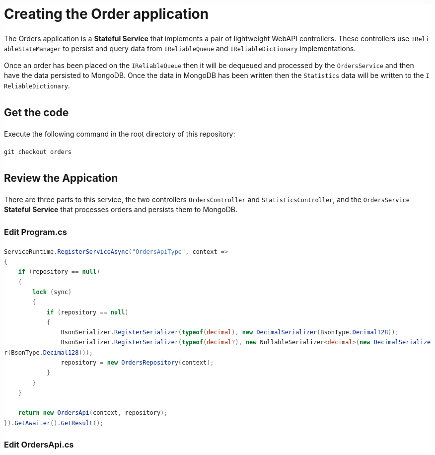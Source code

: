 # Creating the Order application
The Orders application is a **Stateful Service** that implements a pair of lightweight WebAPI controllers. These
controllers use `IReliableStateManager` to persist and query data from `IReliableQueue` and `IReliableDictionary`
implementations.

Once an order has been placed on the `IReliableQueue` then it will be dequeued and processed by the `OrdersService`
and then have the data persisted to MongoDB. Once the data in MongoDB has been written then the `Statistics` data 
will be written to the `IReliableDictionary`.

## Get the code
Execute the following command in the root directory of this repository:

```
git checkout orders
```

## Review the Appication
There are three parts to this service, the two controllers `OrdersController` and `StatisticsController`, and
the `OrdersService` **Stateful Service** that processes orders and persists them to MongoDB.

### Edit Program.cs

```csharp
ServiceRuntime.RegisterServiceAsync("OrdersApiType", context =>
{
    if (repository == null)
    {
        lock (sync)
        {
            if (repository == null)
            {
                BsonSerializer.RegisterSerializer(typeof(decimal), new DecimalSerializer(BsonType.Decimal128));
                BsonSerializer.RegisterSerializer(typeof(decimal?), new NullableSerializer<decimal>(new DecimalSerializer(BsonType.Decimal128)));
                repository = new OrdersRepository(context);
            }
        }
    }

    return new OrdersApi(context, repository);
}).GetAwaiter().GetResult();
```

### Edit OrdersApi.cs
